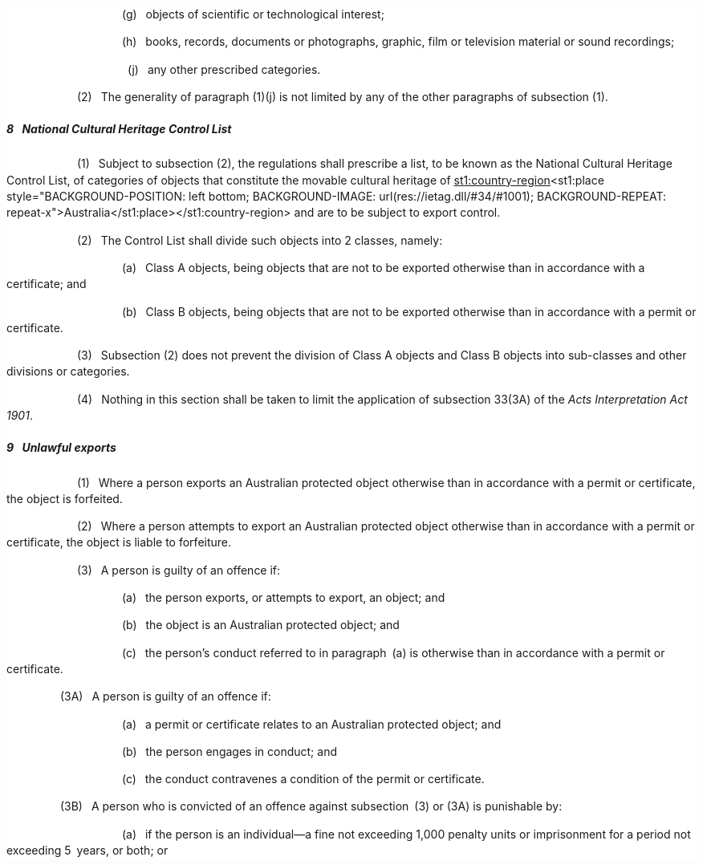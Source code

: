                      (g)  objects of scientific or technological interest;

                     (h)  books, records, documents or photographs, graphic, film or television material or sound recordings;

                      (j)  any other prescribed categories.

             (2)  The generality of paragraph (1)(j) is not limited by any of the other paragraphs of subsection (1).

##### <a id="8"></a>8  National Cultural Heritage Control List

             (1)  Subject to subsection (2), the regulations shall prescribe a list, to be known as the National Cultural Heritage Control List, of categories of objects that constitute the movable cultural heritage of <st1:country-region><st1:place style="BACKGROUND-POSITION: left bottom; BACKGROUND-IMAGE: url(res://ietag.dll/#34/#1001); BACKGROUND-REPEAT: repeat-x">Australia</st1:place></st1:country-region> and are to be subject to export control.

             (2)  The Control List shall divide such objects into 2 classes, namely:

                     (a)  Class A objects, being objects that are not to be exported otherwise than in accordance with a certificate; and

                     (b)  Class B objects, being objects that are not to be exported otherwise than in accordance with a permit or certificate.

             (3)  Subsection (2) does not prevent the division of Class A objects and Class B objects into sub-classes and other divisions or categories.

             (4)  Nothing in this section shall be taken to limit the application of subsection 33(3A) of the _Acts Interpretation Act 1901_.

##### <a id="9"></a>9  Unlawful exports

             (1)  Where a person exports an Australian protected object otherwise than in accordance with a permit or certificate, the object is forfeited.

             (2)  Where a person attempts to export an Australian protected object otherwise than in accordance with a permit or certificate, the object is liable to forfeiture.

             (3)  A person is guilty of an offence if:

                     (a)  the person exports, or attempts to export, an object; and

                     (b)  the object is an Australian protected object; and

                     (c)  the person’s conduct referred to in paragraph (a) is otherwise than in accordance with a permit or certificate.

          (3A)  A person is guilty of an offence if:

                     (a)  a permit or certificate relates to an Australian protected object; and

                     (b)  the person engages in conduct; and

                     (c)  the conduct contravenes a condition of the permit or certificate.

          (3B)  A person who is convicted of an offence against subsection (3) or (3A) is punishable by:

                     (a)  if the person is an individual—a fine not exceeding 1,000 penalty units or imprisonment for a period not exceeding 5 years, or both; or
